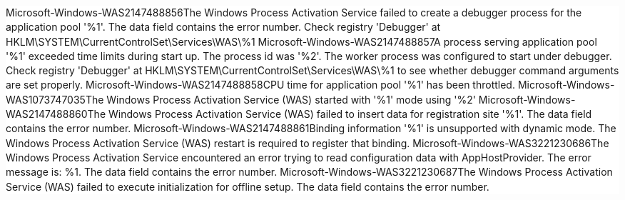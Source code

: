 <tr><td>Microsoft-Windows-WAS</td><td>2147488856</td><td>The Windows Process Activation Service failed to create a debugger process for the application pool &#39;%1&#39;. The data field contains the error number. Check registry &#39;Debugger&#39; at HKLM\SYSTEM\CurrentControlSet\Services\WAS\%1</td></tr>
<tr><td>Microsoft-Windows-WAS</td><td>2147488857</td><td>A process serving application pool &#39;%1&#39; exceeded time limits during start up. The process id was &#39;%2&#39;. The worker process was configured to start under debugger. Check registry &#39;Debugger&#39; at HKLM\SYSTEM\CurrentControlSet\Services\WAS\%1 to see whether debugger command arguments are set properly.</td></tr>
<tr><td>Microsoft-Windows-WAS</td><td>2147488858</td><td>CPU time for application pool &#39;%1&#39; has been throttled.</td></tr>
<tr><td>Microsoft-Windows-WAS</td><td>1073747035</td><td>The Windows Process Activation Service (WAS) started with &#39;%1&#39; mode using &#39;%2&#39;</td></tr>
<tr><td>Microsoft-Windows-WAS</td><td>2147488860</td><td>The Windows Process Activation Service (WAS) failed to insert data for registration site &#39;%1&#39;. The data field contains the error number.</td></tr>
<tr><td>Microsoft-Windows-WAS</td><td>2147488861</td><td>Binding information &#39;%1&#39; is unsupported with dynamic mode. The Windows Process Activation Service (WAS) restart is required to register that binding.</td></tr>
<tr><td>Microsoft-Windows-WAS</td><td>3221230686</td><td>The Windows Process Activation Service encountered an error trying to read configuration data with AppHostProvider. The error message is: %1. The data field contains the error number.</td></tr>
<tr><td>Microsoft-Windows-WAS</td><td>3221230687</td><td>The Windows Process Activation Service (WAS) failed to execute initialization for offline setup. The data field contains the error number.</td></tr>
</table>

